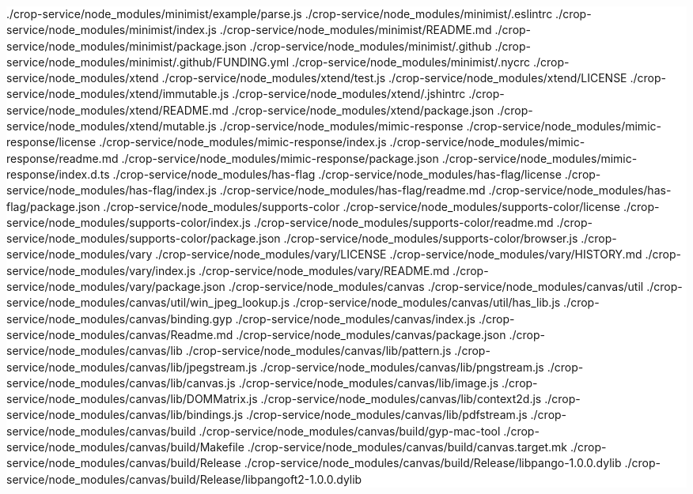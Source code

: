 ./crop-service/node_modules/minimist/example/parse.js
./crop-service/node_modules/minimist/.eslintrc
./crop-service/node_modules/minimist/index.js
./crop-service/node_modules/minimist/README.md
./crop-service/node_modules/minimist/package.json
./crop-service/node_modules/minimist/.github
./crop-service/node_modules/minimist/.github/FUNDING.yml
./crop-service/node_modules/minimist/.nycrc
./crop-service/node_modules/xtend
./crop-service/node_modules/xtend/test.js
./crop-service/node_modules/xtend/LICENSE
./crop-service/node_modules/xtend/immutable.js
./crop-service/node_modules/xtend/.jshintrc
./crop-service/node_modules/xtend/README.md
./crop-service/node_modules/xtend/package.json
./crop-service/node_modules/xtend/mutable.js
./crop-service/node_modules/mimic-response
./crop-service/node_modules/mimic-response/license
./crop-service/node_modules/mimic-response/index.js
./crop-service/node_modules/mimic-response/readme.md
./crop-service/node_modules/mimic-response/package.json
./crop-service/node_modules/mimic-response/index.d.ts
./crop-service/node_modules/has-flag
./crop-service/node_modules/has-flag/license
./crop-service/node_modules/has-flag/index.js
./crop-service/node_modules/has-flag/readme.md
./crop-service/node_modules/has-flag/package.json
./crop-service/node_modules/supports-color
./crop-service/node_modules/supports-color/license
./crop-service/node_modules/supports-color/index.js
./crop-service/node_modules/supports-color/readme.md
./crop-service/node_modules/supports-color/package.json
./crop-service/node_modules/supports-color/browser.js
./crop-service/node_modules/vary
./crop-service/node_modules/vary/LICENSE
./crop-service/node_modules/vary/HISTORY.md
./crop-service/node_modules/vary/index.js
./crop-service/node_modules/vary/README.md
./crop-service/node_modules/vary/package.json
./crop-service/node_modules/canvas
./crop-service/node_modules/canvas/util
./crop-service/node_modules/canvas/util/win_jpeg_lookup.js
./crop-service/node_modules/canvas/util/has_lib.js
./crop-service/node_modules/canvas/binding.gyp
./crop-service/node_modules/canvas/index.js
./crop-service/node_modules/canvas/Readme.md
./crop-service/node_modules/canvas/package.json
./crop-service/node_modules/canvas/lib
./crop-service/node_modules/canvas/lib/pattern.js
./crop-service/node_modules/canvas/lib/jpegstream.js
./crop-service/node_modules/canvas/lib/pngstream.js
./crop-service/node_modules/canvas/lib/canvas.js
./crop-service/node_modules/canvas/lib/image.js
./crop-service/node_modules/canvas/lib/DOMMatrix.js
./crop-service/node_modules/canvas/lib/context2d.js
./crop-service/node_modules/canvas/lib/bindings.js
./crop-service/node_modules/canvas/lib/pdfstream.js
./crop-service/node_modules/canvas/build
./crop-service/node_modules/canvas/build/gyp-mac-tool
./crop-service/node_modules/canvas/build/Makefile
./crop-service/node_modules/canvas/build/canvas.target.mk
./crop-service/node_modules/canvas/build/Release
./crop-service/node_modules/canvas/build/Release/libpango-1.0.0.dylib
./crop-service/node_modules/canvas/build/Release/libpangoft2-1.0.0.dylib